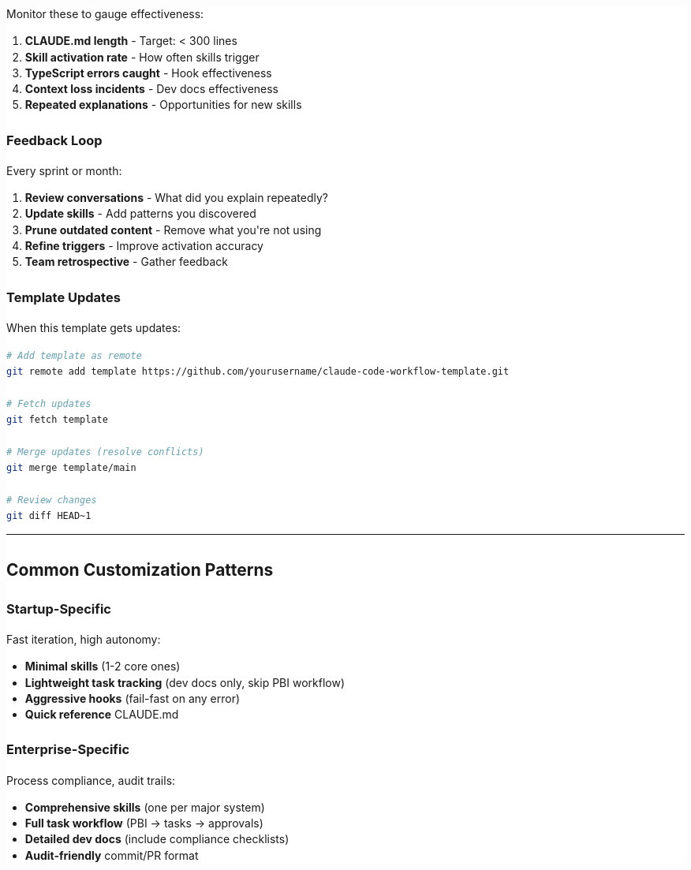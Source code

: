 Monitor these to gauge effectiveness:

1. **CLAUDE.md length** - Target: < 300 lines
2. **Skill activation rate** - How often skills trigger
3. **TypeScript errors caught** - Hook effectiveness
4. **Context loss incidents** - Dev docs effectiveness
5. **Repeated explanations** - Opportunities for new skills

### Feedback Loop

Every sprint or month:

1. **Review conversations** - What did you explain repeatedly?
2. **Update skills** - Add patterns you discovered
3. **Prune outdated content** - Remove what you're not using
4. **Refine triggers** - Improve activation accuracy
5. **Team retrospective** - Gather feedback

### Template Updates

When this template gets updates:

```bash
# Add template as remote
git remote add template https://github.com/yourusername/claude-code-workflow-template.git

# Fetch updates
git fetch template

# Merge updates (resolve conflicts)
git merge template/main

# Review changes
git diff HEAD~1
```

---

## Common Customization Patterns

### Startup-Specific

Fast iteration, high autonomy:

- **Minimal skills** (1-2 core ones)
- **Lightweight task tracking** (dev docs only, skip PBI workflow)
- **Aggressive hooks** (fail-fast on any error)
- **Quick reference** CLAUDE.md

### Enterprise-Specific

Process compliance, audit trails:

- **Comprehensive skills** (one per major system)
- **Full task workflow** (PBI → tasks → approvals)
- **Detailed dev docs** (include compliance checklists)
- **Audit-friendly** commit/PR format
